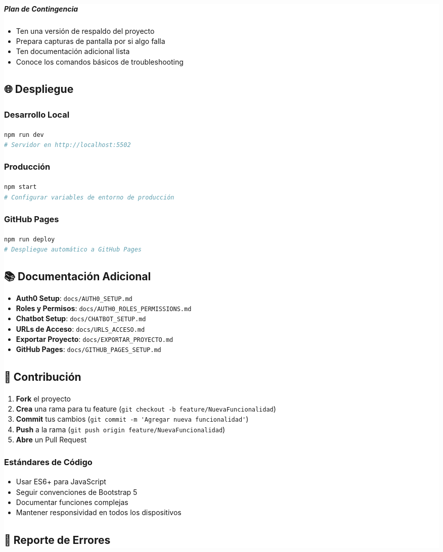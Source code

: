 ##### **Plan de Contingencia**
- Ten una versión de respaldo del proyecto
- Prepara capturas de pantalla por si algo falla
- Ten documentación adicional lista
- Conoce los comandos básicos de troubleshooting

## 🌐 Despliegue

### **Desarrollo Local**
```bash
npm run dev
# Servidor en http://localhost:5502
```

### **Producción**
```bash
npm start
# Configurar variables de entorno de producción
```

### **GitHub Pages**
```bash
npm run deploy
# Despliegue automático a GitHub Pages
```

## 📚 Documentación Adicional

- **Auth0 Setup**: `docs/AUTH0_SETUP.md`
- **Roles y Permisos**: `docs/AUTH0_ROLES_PERMISSIONS.md`
- **Chatbot Setup**: `docs/CHATBOT_SETUP.md`
- **URLs de Acceso**: `docs/URLS_ACCESO.md`
- **Exportar Proyecto**: `docs/EXPORTAR_PROYECTO.md`
- **GitHub Pages**: `docs/GITHUB_PAGES_SETUP.md`

## 🤝 Contribución

1. **Fork** el proyecto
2. **Crea** una rama para tu feature (`git checkout -b feature/NuevaFuncionalidad`)
3. **Commit** tus cambios (`git commit -m 'Agregar nueva funcionalidad'`)
4. **Push** a la rama (`git push origin feature/NuevaFuncionalidad`)
5. **Abre** un Pull Request

### **Estándares de Código**
- Usar ES6+ para JavaScript
- Seguir convenciones de Bootstrap 5
- Documentar funciones complejas
- Mantener responsividad en todos los dispositivos

## 🐛 Reporte de Errores
